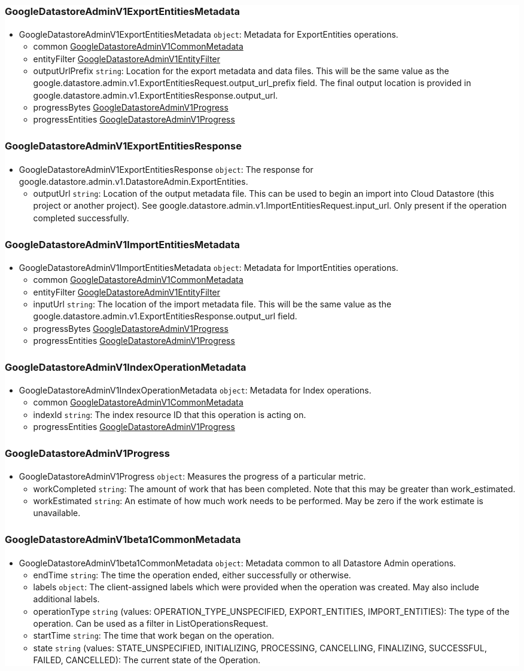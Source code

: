 ### GoogleDatastoreAdminV1ExportEntitiesMetadata
* GoogleDatastoreAdminV1ExportEntitiesMetadata `object`: Metadata for ExportEntities operations.
  * common [GoogleDatastoreAdminV1CommonMetadata](#googledatastoreadminv1commonmetadata)
  * entityFilter [GoogleDatastoreAdminV1EntityFilter](#googledatastoreadminv1entityfilter)
  * outputUrlPrefix `string`: Location for the export metadata and data files. This will be the same value as the google.datastore.admin.v1.ExportEntitiesRequest.output_url_prefix field. The final output location is provided in google.datastore.admin.v1.ExportEntitiesResponse.output_url.
  * progressBytes [GoogleDatastoreAdminV1Progress](#googledatastoreadminv1progress)
  * progressEntities [GoogleDatastoreAdminV1Progress](#googledatastoreadminv1progress)

### GoogleDatastoreAdminV1ExportEntitiesResponse
* GoogleDatastoreAdminV1ExportEntitiesResponse `object`: The response for google.datastore.admin.v1.DatastoreAdmin.ExportEntities.
  * outputUrl `string`: Location of the output metadata file. This can be used to begin an import into Cloud Datastore (this project or another project). See google.datastore.admin.v1.ImportEntitiesRequest.input_url. Only present if the operation completed successfully.

### GoogleDatastoreAdminV1ImportEntitiesMetadata
* GoogleDatastoreAdminV1ImportEntitiesMetadata `object`: Metadata for ImportEntities operations.
  * common [GoogleDatastoreAdminV1CommonMetadata](#googledatastoreadminv1commonmetadata)
  * entityFilter [GoogleDatastoreAdminV1EntityFilter](#googledatastoreadminv1entityfilter)
  * inputUrl `string`: The location of the import metadata file. This will be the same value as the google.datastore.admin.v1.ExportEntitiesResponse.output_url field.
  * progressBytes [GoogleDatastoreAdminV1Progress](#googledatastoreadminv1progress)
  * progressEntities [GoogleDatastoreAdminV1Progress](#googledatastoreadminv1progress)

### GoogleDatastoreAdminV1IndexOperationMetadata
* GoogleDatastoreAdminV1IndexOperationMetadata `object`: Metadata for Index operations.
  * common [GoogleDatastoreAdminV1CommonMetadata](#googledatastoreadminv1commonmetadata)
  * indexId `string`: The index resource ID that this operation is acting on.
  * progressEntities [GoogleDatastoreAdminV1Progress](#googledatastoreadminv1progress)

### GoogleDatastoreAdminV1Progress
* GoogleDatastoreAdminV1Progress `object`: Measures the progress of a particular metric.
  * workCompleted `string`: The amount of work that has been completed. Note that this may be greater than work_estimated.
  * workEstimated `string`: An estimate of how much work needs to be performed. May be zero if the work estimate is unavailable.

### GoogleDatastoreAdminV1beta1CommonMetadata
* GoogleDatastoreAdminV1beta1CommonMetadata `object`: Metadata common to all Datastore Admin operations.
  * endTime `string`: The time the operation ended, either successfully or otherwise.
  * labels `object`: The client-assigned labels which were provided when the operation was created. May also include additional labels.
  * operationType `string` (values: OPERATION_TYPE_UNSPECIFIED, EXPORT_ENTITIES, IMPORT_ENTITIES): The type of the operation. Can be used as a filter in ListOperationsRequest.
  * startTime `string`: The time that work began on the operation.
  * state `string` (values: STATE_UNSPECIFIED, INITIALIZING, PROCESSING, CANCELLING, FINALIZING, SUCCESSFUL, FAILED, CANCELLED): The current state of the Operation.

